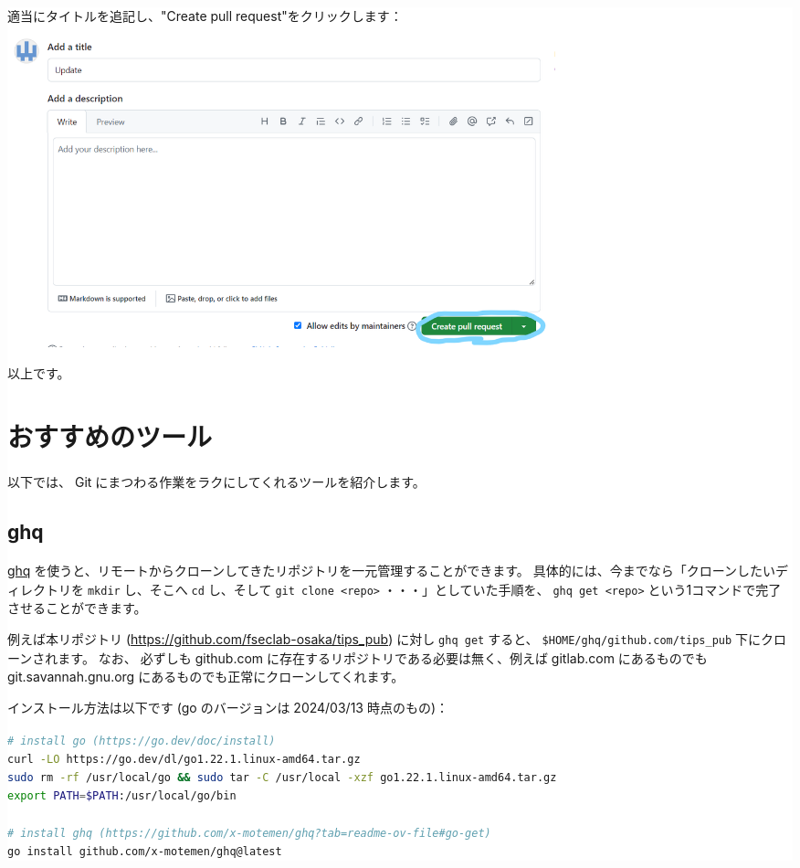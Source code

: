 適当にタイトルを追記し、"Create pull request"をクリックします：

<img src="./git_pullreq_05.png" width="600px">

以上です。

# おすすめのツール

以下では、 Git にまつわる作業をラクにしてくれるツールを紹介します。

## ghq

[ghq](https://github.com/x-motemen/ghq) を使うと、リモートからクローンしてきたリポジトリを一元管理することができます。
具体的には、今までなら「クローンしたいディレクトリを `mkdir` し、そこへ `cd` し、そして `git clone <repo>` ・・・」としていた手順を、 `ghq get <repo>` という1コマンドで完了させることができます。

例えば本リポジトリ (https://github.com/fseclab-osaka/tips_pub) に対し `ghq get` すると、 `$HOME/ghq/github.com/tips_pub` 下にクローンされます。
なお、 必ずしも github.com に存在するリポジトリである必要は無く、例えば gitlab.com にあるものでも git.savannah.gnu.org にあるものでも正常にクローンしてくれます。

インストール方法は以下です (go のバージョンは 2024/03/13 時点のもの)：

```sh
# install go (https://go.dev/doc/install)
curl -LO https://go.dev/dl/go1.22.1.linux-amd64.tar.gz
sudo rm -rf /usr/local/go && sudo tar -C /usr/local -xzf go1.22.1.linux-amd64.tar.gz
export PATH=$PATH:/usr/local/go/bin

# install ghq (https://github.com/x-motemen/ghq?tab=readme-ov-file#go-get)
go install github.com/x-motemen/ghq@latest
```

